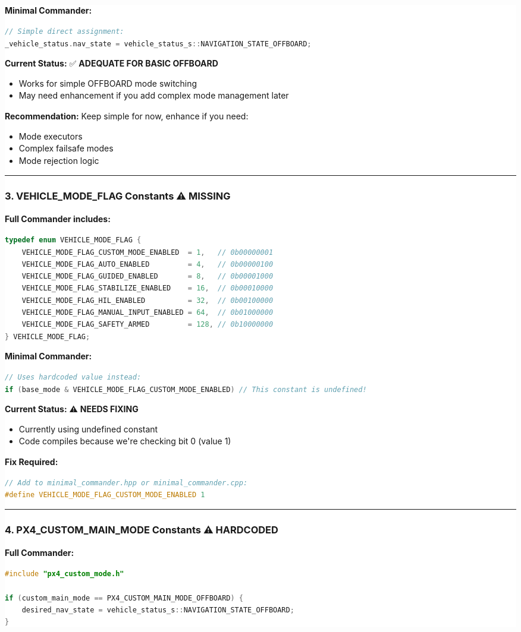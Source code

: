**Minimal Commander:**
```cpp
// Simple direct assignment:
_vehicle_status.nav_state = vehicle_status_s::NAVIGATION_STATE_OFFBOARD;
```

**Current Status:** ✅ **ADEQUATE FOR BASIC OFFBOARD**
- Works for simple OFFBOARD mode switching
- May need enhancement if you add complex mode management later

**Recommendation:** Keep simple for now, enhance if you need:
- Mode executors
- Complex failsafe modes
- Mode rejection logic

---

### 3. **VEHICLE_MODE_FLAG Constants** ⚠️ MISSING

**Full Commander includes:**
```cpp
typedef enum VEHICLE_MODE_FLAG {
    VEHICLE_MODE_FLAG_CUSTOM_MODE_ENABLED  = 1,   // 0b00000001
    VEHICLE_MODE_FLAG_AUTO_ENABLED         = 4,   // 0b00000100
    VEHICLE_MODE_FLAG_GUIDED_ENABLED       = 8,   // 0b00001000
    VEHICLE_MODE_FLAG_STABILIZE_ENABLED    = 16,  // 0b00010000
    VEHICLE_MODE_FLAG_HIL_ENABLED          = 32,  // 0b00100000
    VEHICLE_MODE_FLAG_MANUAL_INPUT_ENABLED = 64,  // 0b01000000
    VEHICLE_MODE_FLAG_SAFETY_ARMED         = 128, // 0b10000000
} VEHICLE_MODE_FLAG;
```

**Minimal Commander:**
```cpp
// Uses hardcoded value instead:
if (base_mode & VEHICLE_MODE_FLAG_CUSTOM_MODE_ENABLED) // This constant is undefined!
```

**Current Status:** ⚠️ **NEEDS FIXING**
- Currently using undefined constant
- Code compiles because we're checking bit 0 (value 1)

**Fix Required:**
```cpp
// Add to minimal_commander.hpp or minimal_commander.cpp:
#define VEHICLE_MODE_FLAG_CUSTOM_MODE_ENABLED 1
```

---

### 4. **PX4_CUSTOM_MAIN_MODE Constants** ⚠️ HARDCODED

**Full Commander:**
```cpp
#include "px4_custom_mode.h"

if (custom_main_mode == PX4_CUSTOM_MAIN_MODE_OFFBOARD) {
    desired_nav_state = vehicle_status_s::NAVIGATION_STATE_OFFBOARD;
}
```
